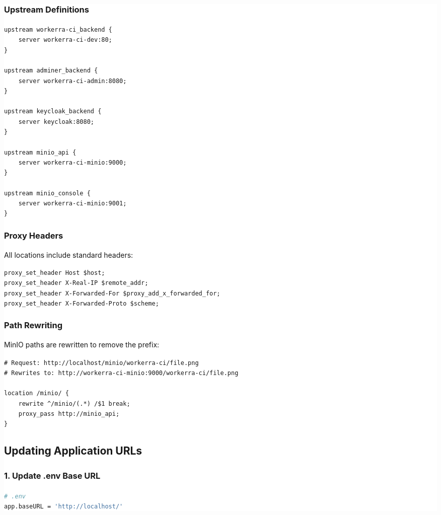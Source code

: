 ### Upstream Definitions
```nginx
upstream workerra-ci_backend {
    server workerra-ci-dev:80;
}

upstream adminer_backend {
    server workerra-ci-admin:8080;
}

upstream keycloak_backend {
    server keycloak:8080;
}

upstream minio_api {
    server workerra-ci-minio:9000;
}

upstream minio_console {
    server workerra-ci-minio:9001;
}
```

### Proxy Headers
All locations include standard headers:
```nginx
proxy_set_header Host $host;
proxy_set_header X-Real-IP $remote_addr;
proxy_set_header X-Forwarded-For $proxy_add_x_forwarded_for;
proxy_set_header X-Forwarded-Proto $scheme;
```

### Path Rewriting
MinIO paths are rewritten to remove the prefix:
```nginx
# Request: http://localhost/minio/workerra-ci/file.png
# Rewrites to: http://workerra-ci-minio:9000/workerra-ci/file.png

location /minio/ {
    rewrite ^/minio/(.*) /$1 break;
    proxy_pass http://minio_api;
}
```

## Updating Application URLs

### 1. Update .env Base URL
```bash
# .env
app.baseURL = 'http://localhost/'
```
